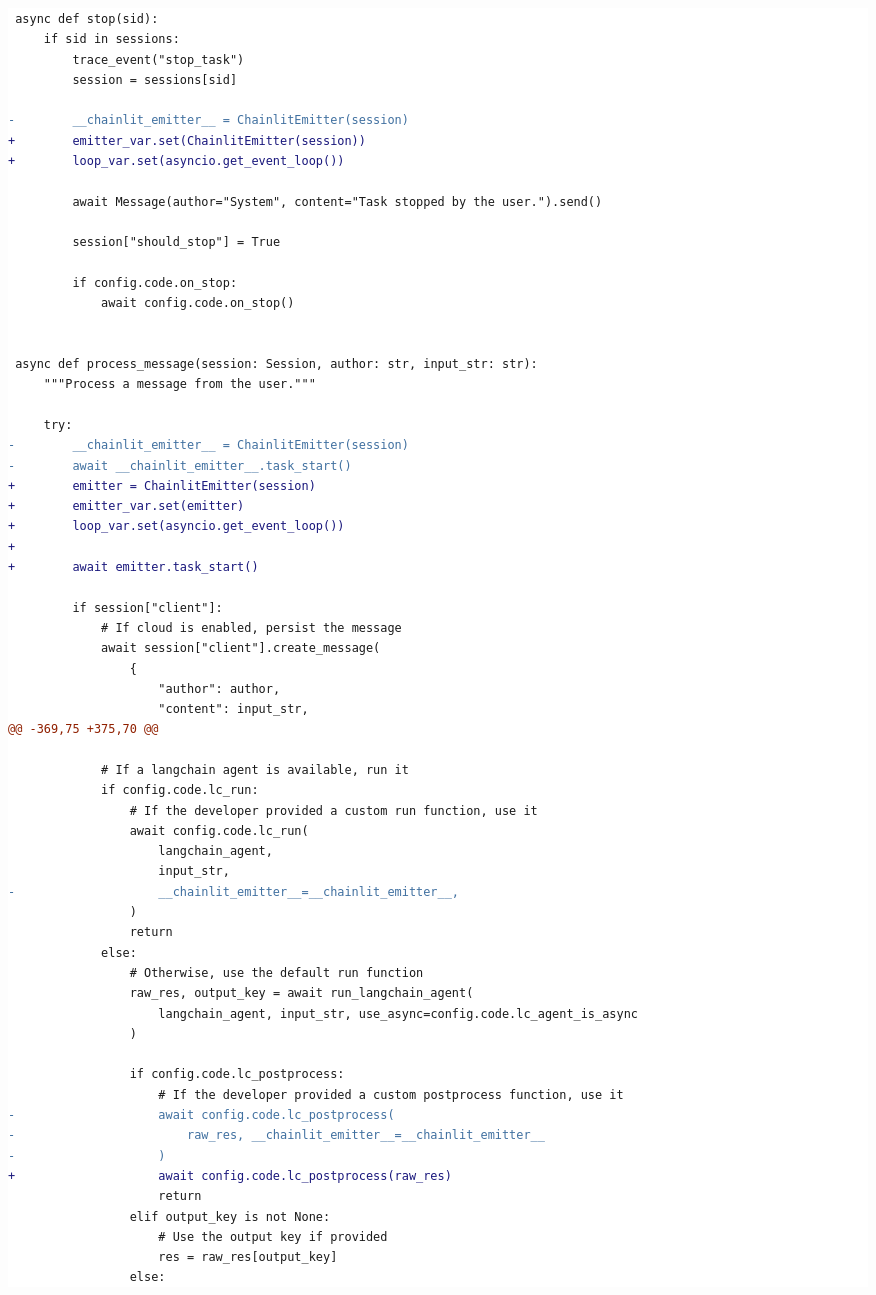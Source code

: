 ```diff
 async def stop(sid):
     if sid in sessions:
         trace_event("stop_task")
         session = sessions[sid]
 
-        __chainlit_emitter__ = ChainlitEmitter(session)
+        emitter_var.set(ChainlitEmitter(session))
+        loop_var.set(asyncio.get_event_loop())
 
         await Message(author="System", content="Task stopped by the user.").send()
 
         session["should_stop"] = True
 
         if config.code.on_stop:
             await config.code.on_stop()
 
 
 async def process_message(session: Session, author: str, input_str: str):
     """Process a message from the user."""
 
     try:
-        __chainlit_emitter__ = ChainlitEmitter(session)
-        await __chainlit_emitter__.task_start()
+        emitter = ChainlitEmitter(session)
+        emitter_var.set(emitter)
+        loop_var.set(asyncio.get_event_loop())
+
+        await emitter.task_start()
 
         if session["client"]:
             # If cloud is enabled, persist the message
             await session["client"].create_message(
                 {
                     "author": author,
                     "content": input_str,
@@ -369,75 +375,70 @@
 
             # If a langchain agent is available, run it
             if config.code.lc_run:
                 # If the developer provided a custom run function, use it
                 await config.code.lc_run(
                     langchain_agent,
                     input_str,
-                    __chainlit_emitter__=__chainlit_emitter__,
                 )
                 return
             else:
                 # Otherwise, use the default run function
                 raw_res, output_key = await run_langchain_agent(
                     langchain_agent, input_str, use_async=config.code.lc_agent_is_async
                 )
 
                 if config.code.lc_postprocess:
                     # If the developer provided a custom postprocess function, use it
-                    await config.code.lc_postprocess(
-                        raw_res, __chainlit_emitter__=__chainlit_emitter__
-                    )
+                    await config.code.lc_postprocess(raw_res)
                     return
                 elif output_key is not None:
                     # Use the output key if provided
                     res = raw_res[output_key]
                 else:
```
